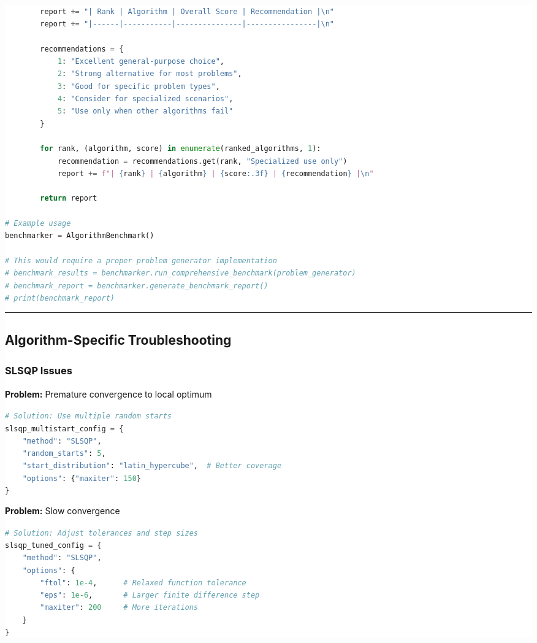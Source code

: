 ```python
        report += "| Rank | Algorithm | Overall Score | Recommendation |\n"
        report += "|------|-----------|---------------|----------------|\n"

        recommendations = {
            1: "Excellent general-purpose choice",
            2: "Strong alternative for most problems",
            3: "Good for specific problem types",
            4: "Consider for specialized scenarios",
            5: "Use only when other algorithms fail"
        }

        for rank, (algorithm, score) in enumerate(ranked_algorithms, 1):
            recommendation = recommendations.get(rank, "Specialized use only")
            report += f"| {rank} | {algorithm} | {score:.3f} | {recommendation} |\n"

        return report

# Example usage
benchmarker = AlgorithmBenchmark()

# This would require a proper problem generator implementation
# benchmark_results = benchmarker.run_comprehensive_benchmark(problem_generator)
# benchmark_report = benchmarker.generate_benchmark_report()
# print(benchmark_report)
```

---

## Algorithm-Specific Troubleshooting

### SLSQP Issues

**Problem:** Premature convergence to local optimum
```python
# Solution: Use multiple random starts
slsqp_multistart_config = {
    "method": "SLSQP",
    "random_starts": 5,
    "start_distribution": "latin_hypercube",  # Better coverage
    "options": {"maxiter": 150}
}
```

**Problem:** Slow convergence
```python
# Solution: Adjust tolerances and step sizes
slsqp_tuned_config = {
    "method": "SLSQP",
    "options": {
        "ftol": 1e-4,      # Relaxed function tolerance
        "eps": 1e-6,       # Larger finite difference step
        "maxiter": 200     # More iterations
    }
}
```
